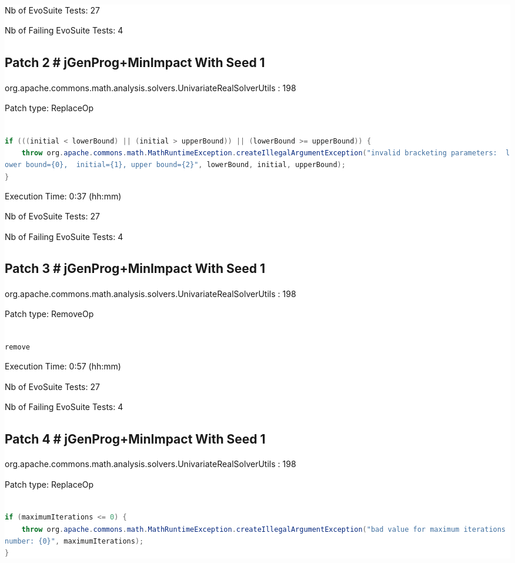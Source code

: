 Nb of EvoSuite Tests: 27

Nb of Failing EvoSuite Tests: 4



## Patch 2 #  jGenProg+MinImpact With Seed 1

org.apache.commons.math.analysis.solvers.UnivariateRealSolverUtils : 198

Patch type: ReplaceOp

```Java

if (((initial < lowerBound) || (initial > upperBound)) || (lowerBound >= upperBound)) {
	throw org.apache.commons.math.MathRuntimeException.createIllegalArgumentException("invalid bracketing parameters:  lower bound={0},  initial={1}, upper bound={2}", lowerBound, initial, upperBound);
} 

```


Execution Time: 0:37 (hh:mm) 

Nb of EvoSuite Tests: 27

Nb of Failing EvoSuite Tests: 4



## Patch 3 #  jGenProg+MinImpact With Seed 1

org.apache.commons.math.analysis.solvers.UnivariateRealSolverUtils : 198

Patch type: RemoveOp

```Java

remove

```


Execution Time: 0:57 (hh:mm) 

Nb of EvoSuite Tests: 27

Nb of Failing EvoSuite Tests: 4



## Patch 4 #  jGenProg+MinImpact With Seed 1

org.apache.commons.math.analysis.solvers.UnivariateRealSolverUtils : 198

Patch type: ReplaceOp

```Java

if (maximumIterations <= 0) {
	throw org.apache.commons.math.MathRuntimeException.createIllegalArgumentException("bad value for maximum iterations number: {0}", maximumIterations);
} 

```
